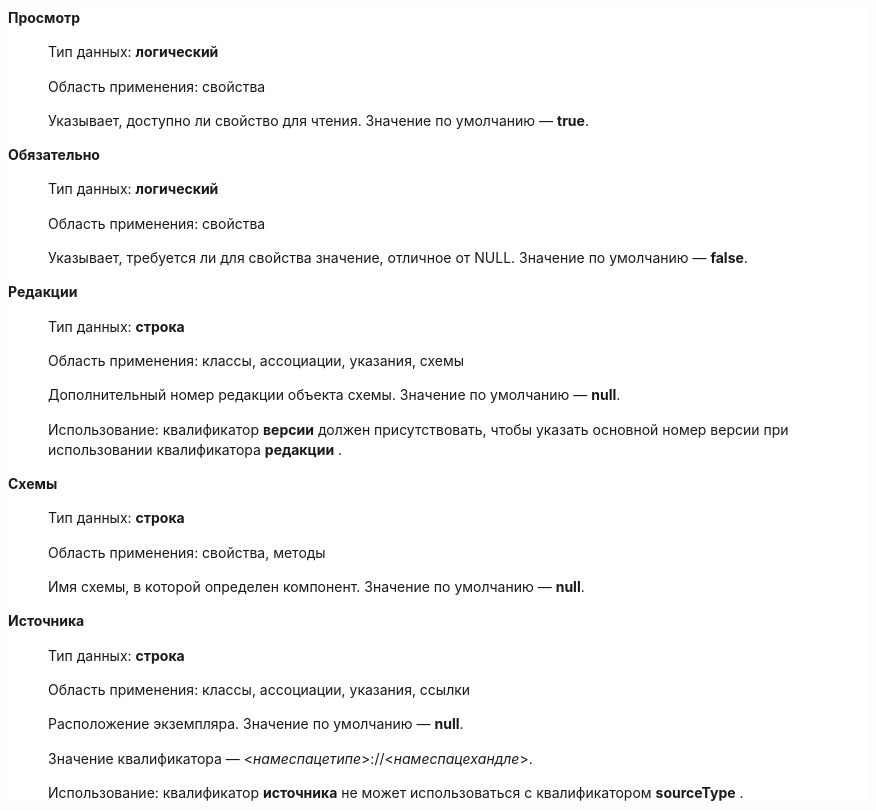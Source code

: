 </dd> <dt>

<span id="Read"></span><span id="read"></span><span id="READ"></span>**Просмотр**
</dt> <dd>

Тип данных: **логический**

Область применения: свойства

Указывает, доступно ли свойство для чтения. Значение по умолчанию — **true**.

</dd> <dt>

<span id="Required"></span><span id="required"></span><span id="REQUIRED"></span>**Обязательно**
</dt> <dd>

Тип данных: **логический**

Область применения: свойства

Указывает, требуется ли для свойства значение, отличное от NULL. Значение по умолчанию — **false**.

</dd> <dt>

<span id="Revision"></span><span id="revision"></span><span id="REVISION"></span>**Редакции**
</dt> <dd>

Тип данных: **строка**

Область применения: классы, ассоциации, указания, схемы

Дополнительный номер редакции объекта схемы. Значение по умолчанию — **null**.

Использование: квалификатор **версии** должен присутствовать, чтобы указать основной номер версии при использовании квалификатора **редакции** .

</dd> <dt>

<span id="Schema"></span><span id="schema"></span><span id="SCHEMA"></span>**Схемы**
</dt> <dd>

Тип данных: **строка**

Область применения: свойства, методы

Имя схемы, в которой определен компонент. Значение по умолчанию — **null**.

</dd> <dt>

<span id="Source"></span><span id="source"></span><span id="SOURCE"></span>**Источника**
</dt> <dd>

Тип данных: **строка**

Область применения: классы, ассоциации, указания, ссылки

Расположение экземпляра. Значение по умолчанию — **null**.

Значение квалификатора — <*намеспацетипе*>://<*намеспацехандле*>.

Использование: квалификатор **источника** не может использоваться с квалификатором **sourceType** .

</dd> <dt>
